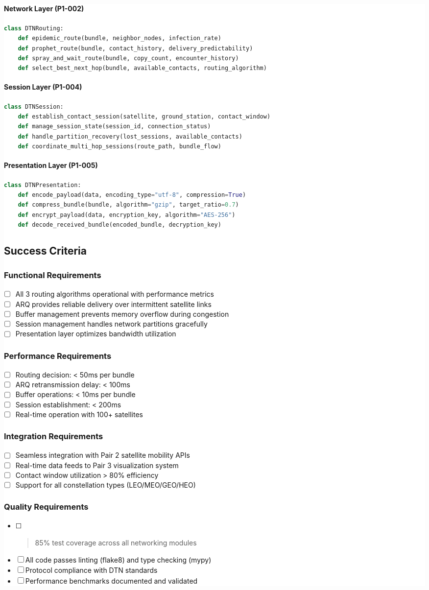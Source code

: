 #### **Network Layer (P1-002)**
```python
class DTNRouting:
    def epidemic_route(bundle, neighbor_nodes, infection_rate)
    def prophet_route(bundle, contact_history, delivery_predictability)
    def spray_and_wait_route(bundle, copy_count, encounter_history)
    def select_best_next_hop(bundle, available_contacts, routing_algorithm)
```

#### **Session Layer (P1-004)**
```python
class DTNSession:
    def establish_contact_session(satellite, ground_station, contact_window)
    def manage_session_state(session_id, connection_status)
    def handle_partition_recovery(lost_sessions, available_contacts)
    def coordinate_multi_hop_sessions(route_path, bundle_flow)
```

#### **Presentation Layer (P1-005)**
```python
class DTNPresentation:
    def encode_payload(data, encoding_type="utf-8", compression=True)
    def compress_bundle(bundle, algorithm="gzip", target_ratio=0.7)
    def encrypt_payload(data, encryption_key, algorithm="AES-256")
    def decode_received_bundle(encoded_bundle, decryption_key)
```

## Success Criteria

### Functional Requirements
- [ ] All 3 routing algorithms operational with performance metrics
- [ ] ARQ provides reliable delivery over intermittent satellite links
- [ ] Buffer management prevents memory overflow during congestion
- [ ] Session management handles network partitions gracefully
- [ ] Presentation layer optimizes bandwidth utilization

### Performance Requirements
- [ ] Routing decision: < 50ms per bundle
- [ ] ARQ retransmission delay: < 100ms
- [ ] Buffer operations: < 10ms per bundle
- [ ] Session establishment: < 200ms
- [ ] Real-time operation with 100+ satellites

### Integration Requirements
- [ ] Seamless integration with Pair 2 satellite mobility APIs
- [ ] Real-time data feeds to Pair 3 visualization system
- [ ] Contact window utilization > 80% efficiency
- [ ] Support for all constellation types (LEO/MEO/GEO/HEO)

### Quality Requirements
- [ ] >85% test coverage across all networking modules
- [ ] All code passes linting (flake8) and type checking (mypy)
- [ ] Protocol compliance with DTN standards
- [ ] Performance benchmarks documented and validated
